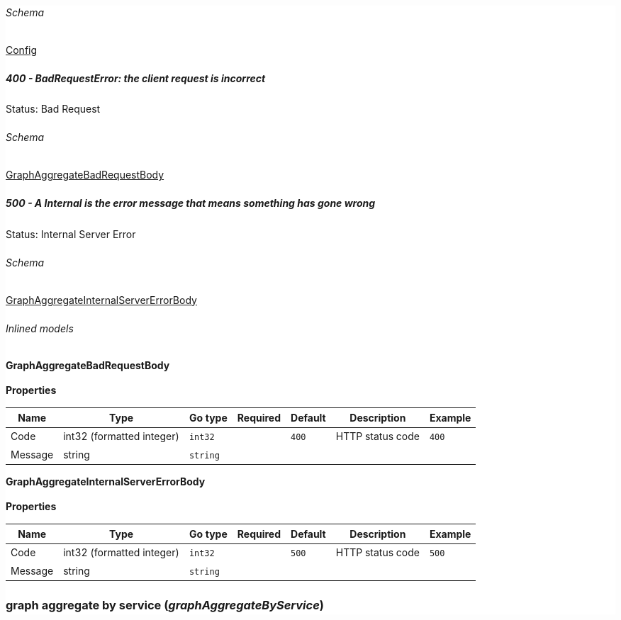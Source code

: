 ###### <span id="graph-aggregate-200-schema"></span> Schema
   
  

[Config](#config)

##### <span id="graph-aggregate-400"></span> 400 - BadRequestError: the client request is incorrect
Status: Bad Request

###### <span id="graph-aggregate-400-schema"></span> Schema
   
  

[GraphAggregateBadRequestBody](#graph-aggregate-bad-request-body)

##### <span id="graph-aggregate-500"></span> 500 - A Internal is the error message that means something has gone wrong
Status: Internal Server Error

###### <span id="graph-aggregate-500-schema"></span> Schema
   
  

[GraphAggregateInternalServerErrorBody](#graph-aggregate-internal-server-error-body)

###### Inlined models

**<span id="graph-aggregate-bad-request-body"></span> GraphAggregateBadRequestBody**


  



**Properties**

| Name | Type | Go type | Required | Default | Description | Example |
|------|------|---------|:--------:| ------- |-------------|---------|
| Code | int32 (formatted integer)| `int32` |  | `400`| HTTP status code | `400` |
| Message | string| `string` |  | |  |  |



**<span id="graph-aggregate-internal-server-error-body"></span> GraphAggregateInternalServerErrorBody**


  



**Properties**

| Name | Type | Go type | Required | Default | Description | Example |
|------|------|---------|:--------:| ------- |-------------|---------|
| Code | int32 (formatted integer)| `int32` |  | `500`| HTTP status code | `500` |
| Message | string| `string` |  | |  |  |



### <span id="graph-aggregate-by-service"></span> graph aggregate by service (*graphAggregateByService*)
